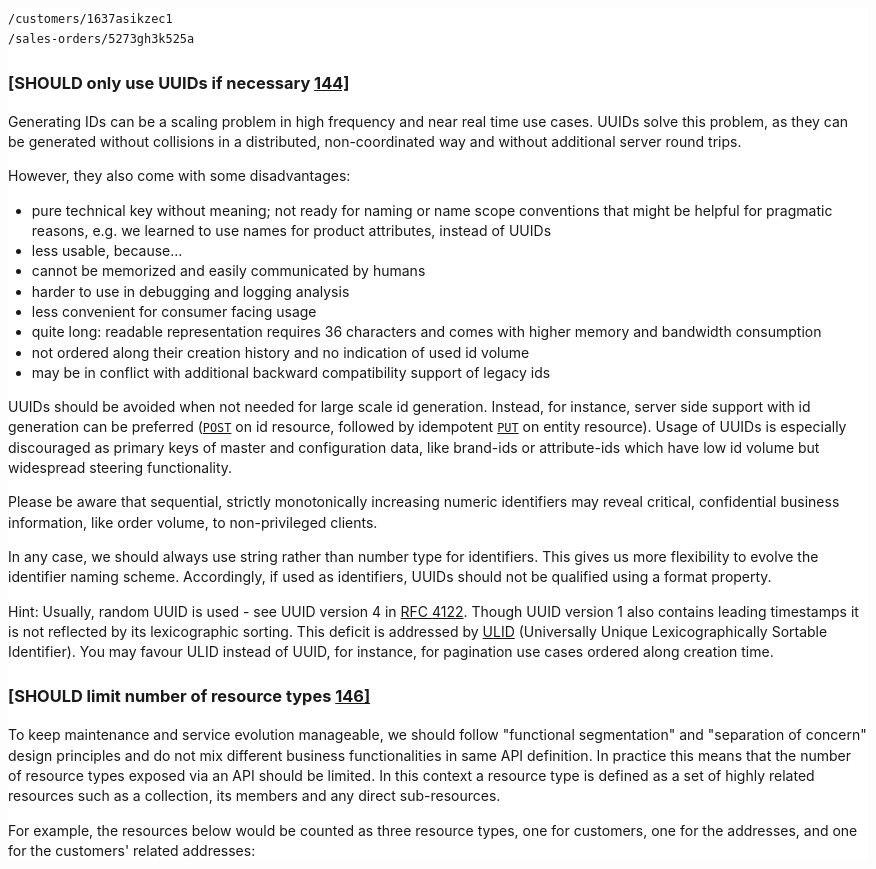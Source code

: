 ```
/customers/1637asikzec1
/sales-orders/5273gh3k525a
```

### [**SHOULD** only use UUIDs if necessary [144\]](https://opensource.bnl.com/restful-api-guidelines/#144)

Generating IDs can be a scaling problem in high frequency and near real time use cases. UUIDs solve this problem, as they can be generated without collisions in a distributed, non-coordinated way and without additional server round trips.

However, they also come with some disadvantages:

- pure technical key without meaning; not ready for naming or name scope conventions that might be helpful for pragmatic reasons, e.g. we learned to use names for product attributes, instead of UUIDs
- less usable, because…
- cannot be memorized and easily communicated by humans
- harder to use in debugging and logging analysis
- less convenient for consumer facing usage
- quite long: readable representation requires 36 characters and comes with higher memory and bandwidth consumption
- not ordered along their creation history and no indication of used id volume
- may be in conflict with additional backward compatibility support of legacy ids

UUIDs should be avoided when not needed for large scale id generation. Instead, for instance, server side support with id generation can be preferred ([`POST`](https://opensource.bnl.com/restful-api-guidelines/#post) on id resource, followed by idempotent [`PUT`](https://opensource.bnl.com/restful-api-guidelines/#put) on entity resource). Usage of UUIDs is especially discouraged as primary keys of master and configuration data, like brand-ids or attribute-ids which have low id volume but widespread steering functionality.

Please be aware that sequential, strictly monotonically increasing numeric identifiers may reveal critical, confidential business information, like order volume, to non-privileged clients.

In any case, we should always use string rather than number type for identifiers. This gives us more flexibility to evolve the identifier naming scheme. Accordingly, if used as identifiers, UUIDs should not be qualified using a format property.

Hint: Usually, random UUID is used - see UUID version 4 in [RFC 4122](https://tools.ietf.org/html/rfc4122). Though UUID version 1 also contains leading timestamps it is not reflected by its lexicographic sorting. This deficit is addressed by [ULID](https://github.com/alizain/ulid) (Universally Unique Lexicographically Sortable Identifier). You may favour ULID instead of UUID, for instance, for pagination use cases ordered along creation time.

### [**SHOULD** limit number of resource types [146\]](https://opensource.bnl.com/restful-api-guidelines/#146)

To keep maintenance and service evolution manageable, we should follow "functional segmentation" and "separation of concern" design principles and do not mix different business functionalities in same API definition. In practice this means that the number of resource types exposed via an API should be limited. In this context a resource type is defined as a set of highly related resources such as a collection, its members and any direct sub-resources.

For example, the resources below would be counted as three resource types, one for customers, one for the addresses, and one for the customers' related addresses:
